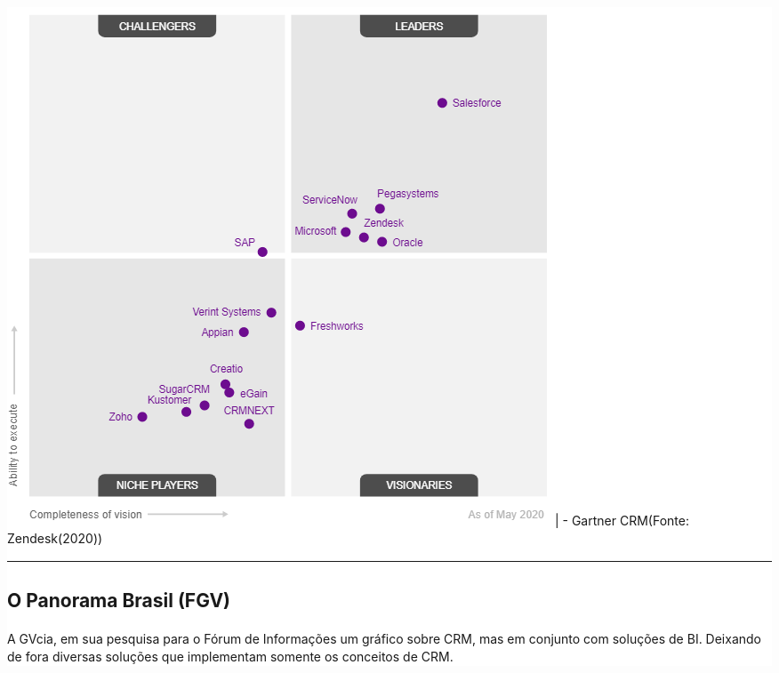 !["Gartner CRM"](/images/02_ProcessosTomadaDecisao/gartnerCRM.png)
| - Gartner CRM(Fonte: Zendesk(2020))

---

## O Panorama Brasil (FGV)

A GVcia, em sua pesquisa para o Fórum de Informações um gráfico sobre CRM, mas em conjunto com soluções de BI. Deixando de fora diversas soluções que implementam somente os conceitos de CRM.
